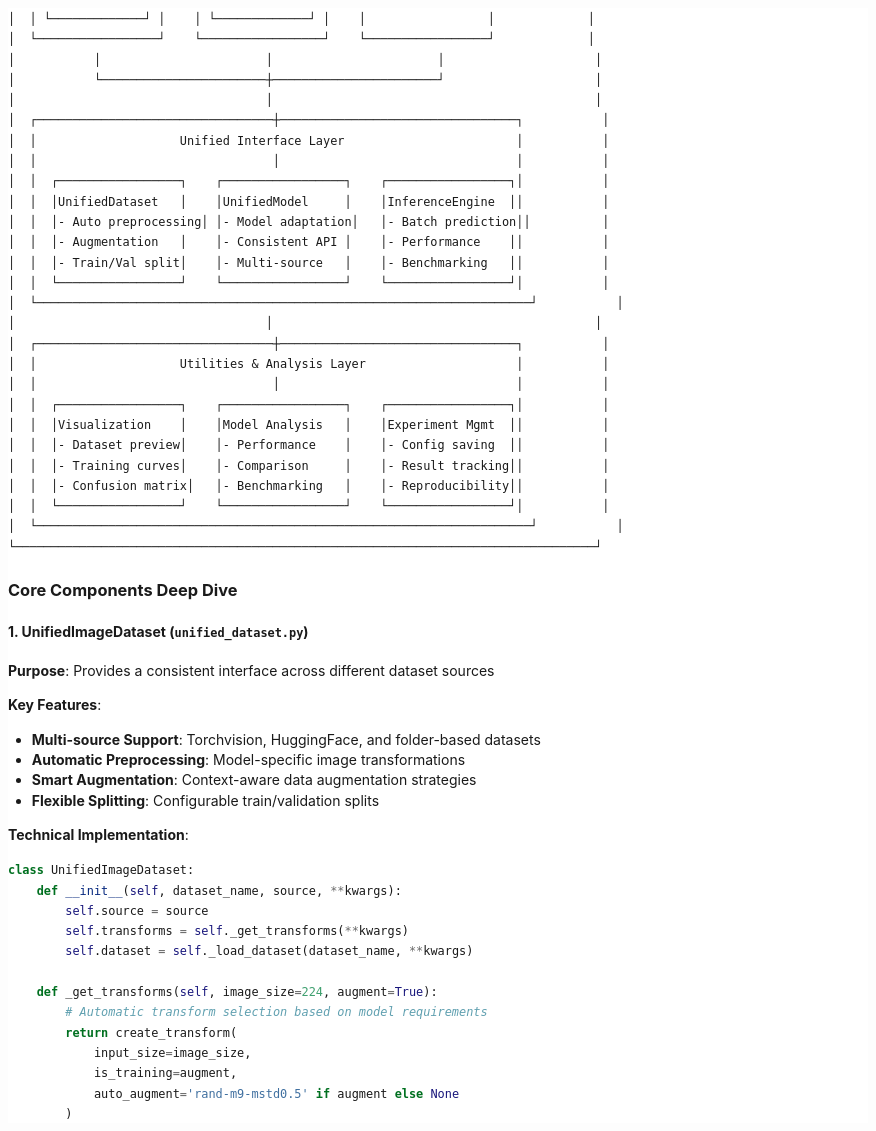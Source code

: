 ```
│  │ └─────────────┘ │    │ └─────────────┘ │    │                 │             │
│  └─────────────────┘    └─────────────────┘    └─────────────────┘             │
│           │                       │                       │                     │
│           └───────────────────────┼───────────────────────┘                     │
│                                   │                                             │
│  ┌─────────────────────────────────┼─────────────────────────────────┐           │
│  │                    Unified Interface Layer                        │           │
│  │                                 │                                 │           │
│  │  ┌─────────────────┐    ┌─────────────────┐    ┌─────────────────┐│           │
│  │  │UnifiedDataset   │    │UnifiedModel     │    │InferenceEngine  ││           │
│  │  │- Auto preprocessing│ │- Model adaptation│   │- Batch prediction││          │
│  │  │- Augmentation   │    │- Consistent API │    │- Performance    ││           │
│  │  │- Train/Val split│    │- Multi-source   │    │- Benchmarking   ││           │
│  │  └─────────────────┘    └─────────────────┘    └─────────────────┘│           │
│  └─────────────────────────────────────────────────────────────────────┘           │
│                                   │                                             │
│  ┌─────────────────────────────────┼─────────────────────────────────┐           │
│  │                    Utilities & Analysis Layer                     │           │
│  │                                 │                                 │           │
│  │  ┌─────────────────┐    ┌─────────────────┐    ┌─────────────────┐│           │
│  │  │Visualization    │    │Model Analysis   │    │Experiment Mgmt  ││           │
│  │  │- Dataset preview│    │- Performance    │    │- Config saving  ││           │
│  │  │- Training curves│    │- Comparison     │    │- Result tracking││           │
│  │  │- Confusion matrix│   │- Benchmarking   │    │- Reproducibility││           │
│  │  └─────────────────┘    └─────────────────┘    └─────────────────┘│           │
│  └─────────────────────────────────────────────────────────────────────┘           │
└─────────────────────────────────────────────────────────────────────────────────┘
```

### Core Components Deep Dive

#### 1. UnifiedImageDataset (`unified_dataset.py`)
**Purpose**: Provides a consistent interface across different dataset sources

**Key Features**:
- **Multi-source Support**: Torchvision, HuggingFace, and folder-based datasets
- **Automatic Preprocessing**: Model-specific image transformations
- **Smart Augmentation**: Context-aware data augmentation strategies
- **Flexible Splitting**: Configurable train/validation splits

**Technical Implementation**:
```python
class UnifiedImageDataset:
    def __init__(self, dataset_name, source, **kwargs):
        self.source = source
        self.transforms = self._get_transforms(**kwargs)
        self.dataset = self._load_dataset(dataset_name, **kwargs)
    
    def _get_transforms(self, image_size=224, augment=True):
        # Automatic transform selection based on model requirements
        return create_transform(
            input_size=image_size,
            is_training=augment,
            auto_augment='rand-m9-mstd0.5' if augment else None
        )
```
